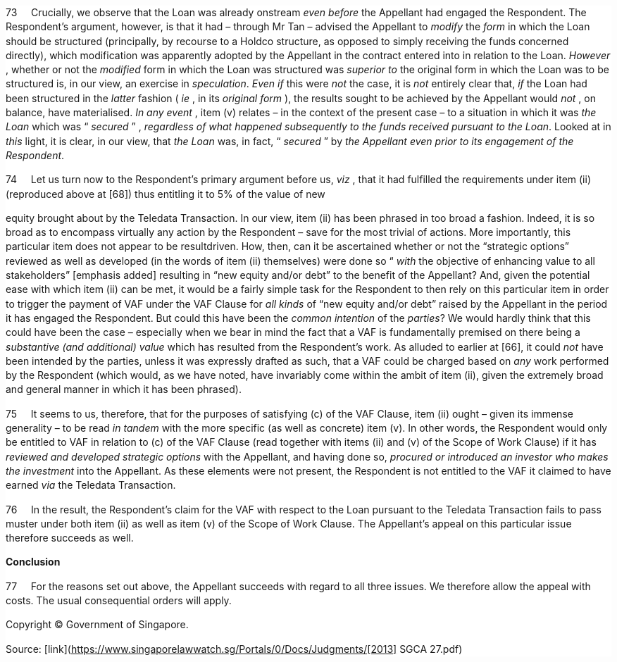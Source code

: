 73     Crucially, we observe that the Loan was already onstream _even before_ the Appellant had engaged the Respondent. The Respondent’s argument, however, is that it had – through Mr Tan – advised the Appellant to _modify_ the _form_ in which the Loan should be structured (principally, by recourse to a Holdco structure, as opposed to simply receiving the funds concerned directly), which modification was apparently adopted by the Appellant in the contract entered into in relation to the Loan. _However_ , whether or not the _modified_ form in which the Loan was structured was _superior to_ the original form in which the Loan was to be structured is, in our view, an exercise in _speculation_. _Even if_ this were _not_ the case, it is _not_ entirely clear that, _if_ the Loan had been structured in the _latter_ fashion ( _ie_ , in its _original form_ ), the results sought to be achieved by the Appellant would _not_ , on balance, have materialised. _In any event_ , item (v) relates – in the context of the present case – to a situation in which it was _the Loan_ which was “ _secured_ ” , _regardless of what happened subsequently to the funds received pursuant to the Loan_. Looked at in _this_ light, it is clear, in our view, that _the Loan_ was, in fact, “ _secured_ ” by _the Appellant even prior to its engagement of the Respondent_. 

74     Let us turn now to the Respondent’s primary argument before us, _viz_ , that it had fulfilled the requirements under item (ii) (reproduced above at [68]) thus entitling it to 5% of the value of new 


equity brought about by the Teledata Transaction. In our view, item (ii) has been phrased in too broad a fashion. Indeed, it is so broad as to encompass virtually any action by the Respondent – save for the most trivial of actions. More importantly, this particular item does not appear to be resultdriven. How, then, can it be ascertained whether or not the “strategic options” reviewed as well as developed (in the words of item (ii) themselves) were done so “ _with_ the objective of enhancing value to all stakeholders” [emphasis added] resulting in “new equity and/or debt” to the benefit of the Appellant? And, given the potential ease with which item (ii) can be met, it would be a fairly simple task for the Respondent to then rely on this particular item in order to trigger the payment of VAF under the VAF Clause for _all kinds_ of “new equity and/or debt” raised by the Appellant in the period it has engaged the Respondent. But could this have been the _common intention_ of the _parties_? We would hardly think that this could have been the case – especially when we bear in mind the fact that a VAF is fundamentally premised on there being a _substantive (and additional) value_ which has resulted from the Respondent’s work. As alluded to earlier at [66], it could _not_ have been intended by the parties, unless it was expressly drafted as such, that a VAF could be charged based on _any_ work performed by the Respondent (which would, as we have noted, have invariably come within the ambit of item (ii), given the extremely broad and general manner in which it has been phrased). 

75     It seems to us, therefore, that for the purposes of satisfying (c) of the VAF Clause, item (ii) ought – given its immense generality – to be read _in tandem_ with the more specific (as well as concrete) item (v). In other words, the Respondent would only be entitled to VAF in relation to (c) of the VAF Clause (read together with items (ii) and (v) of the Scope of Work Clause) if it has _reviewed and developed strategic options_ with the Appellant, and having done so, _procured or introduced an investor who makes the investment_ into the Appellant. As these elements were not present, the Respondent is not entitled to the VAF it claimed to have earned _via_ the Teledata Transaction. 

76     In the result, the Respondent’s claim for the VAF with respect to the Loan pursuant to the Teledata Transaction fails to pass muster under both item (ii) as well as item (v) of the Scope of Work Clause. The Appellant’s appeal on this particular issue therefore succeeds as well. 

**Conclusion** 

77     For the reasons set out above, the Appellant succeeds with regard to all three issues. We therefore allow the appeal with costs. The usual consequential orders will apply. 

 Copyright © Government of Singapore. 


Source: [link](https://www.singaporelawwatch.sg/Portals/0/Docs/Judgments/[2013] SGCA 27.pdf)
